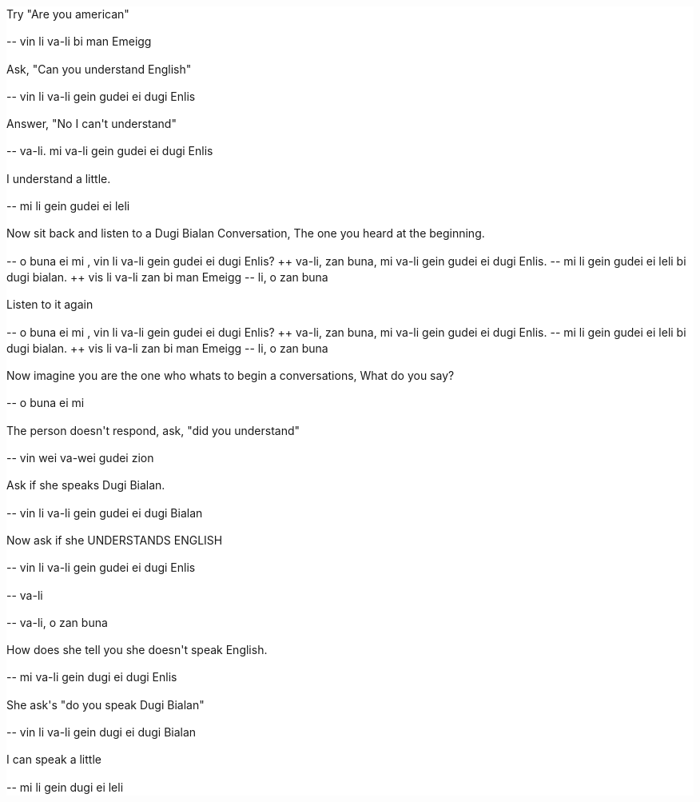 Try "Are you american"

-- vin li va-li bi man Emeigg

Ask, "Can you understand English"

-- vin li va-li gein gudei ei dugi Enlis

Answer, "No I can't understand"

-- va-li. mi va-li gein gudei ei dugi Enlis

I understand a little.

-- mi li gein gudei ei leli

Now sit back and listen to a Dugi Bialan Conversation, The one you heard at the beginning.

-- o buna ei mi , vin li va-li gein gudei ei dugi Enlis?
++ va-li, zan buna, mi va-li gein gudei ei dugi Enlis.
-- mi li gein gudei ei leli bi dugi bialan.
++ vis li va-li zan bi man Emeigg
-- li, o zan buna

Listen to it again

-- o buna ei mi , vin li va-li gein gudei ei dugi Enlis?
++ va-li, zan buna, mi va-li gein gudei ei dugi Enlis.
-- mi li gein gudei ei leli bi dugi bialan.
++ vis li va-li zan bi man Emeigg
-- li, o zan buna

Now imagine you are the one who whats to begin a conversations,  What do you say?

-- o buna ei mi

The person doesn't respond, ask, "did you understand"

-- vin wei va-wei gudei zion

Ask if she speaks Dugi Bialan.

-- vin li va-li gein gudei ei dugi Bialan

Now ask if she UNDERSTANDS ENGLISH

-- vin li va-li gein gudei ei dugi Enlis

-- va-li

-- va-li, o zan buna

How does she tell you she doesn't speak English.

-- mi va-li gein dugi ei dugi Enlis

She ask's "do you speak Dugi Bialan"

-- vin li va-li gein dugi ei dugi Bialan

I can speak a little

-- mi li gein dugi ei leli
